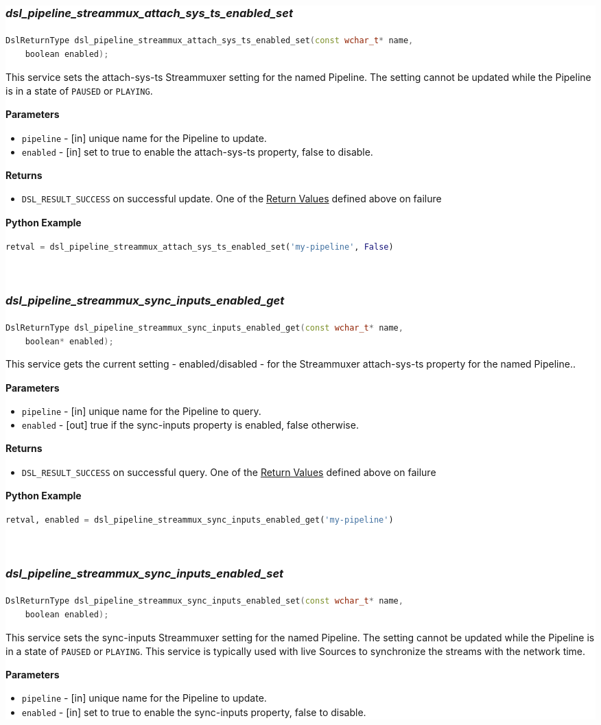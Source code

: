 ### *dsl_pipeline_streammux_attach_sys_ts_enabled_set*
```C++
DslReturnType dsl_pipeline_streammux_attach_sys_ts_enabled_set(const wchar_t* name, 
    boolean enabled);
```
This service sets the attach-sys-ts Streammuxer setting for the named Pipeline. The setting cannot be updated while the Pipeline is in a state of `PAUSED` or `PLAYING`. 

**Parameters**
* `pipeline` - [in] unique name for the Pipeline to update.
* `enabled` - [in] set to true to enable the attach-sys-ts property, false to disable.

**Returns**
* `DSL_RESULT_SUCCESS` on successful update. One of the [Return Values](#return-values) defined above on failure

**Python Example**
```Python
retval = dsl_pipeline_streammux_attach_sys_ts_enabled_set('my-pipeline', False)
```
<br>

### *dsl_pipeline_streammux_sync_inputs_enabled_get*
```C++
DslReturnType dsl_pipeline_streammux_sync_inputs_enabled_get(const wchar_t* name, 
    boolean* enabled);
```
This service gets the current setting - enabled/disabled - for the Streammuxer attach-sys-ts property for the named Pipeline..

**Parameters**
* `pipeline` - [in] unique name for the Pipeline to query.
* `enabled` - [out] true if the sync-inputs property is enabled, false otherwise.

**Returns**
* `DSL_RESULT_SUCCESS` on successful query. One of the [Return Values](#return-values) defined above on failure

**Python Example**
```Python
retval, enabled = dsl_pipeline_streammux_sync_inputs_enabled_get('my-pipeline')
```
<br>

### *dsl_pipeline_streammux_sync_inputs_enabled_set*
```C++
DslReturnType dsl_pipeline_streammux_sync_inputs_enabled_set(const wchar_t* name, 
    boolean enabled);
```
This service sets the sync-inputs Streammuxer setting for the named Pipeline. The setting cannot be updated while the Pipeline is in a state of `PAUSED` or `PLAYING`. This service is typically used with live Sources to synchronize the streams with the network time.

**Parameters**
* `pipeline` - [in] unique name for the Pipeline to update.
* `enabled` - [in] set to true to enable the sync-inputs property, false to disable.
